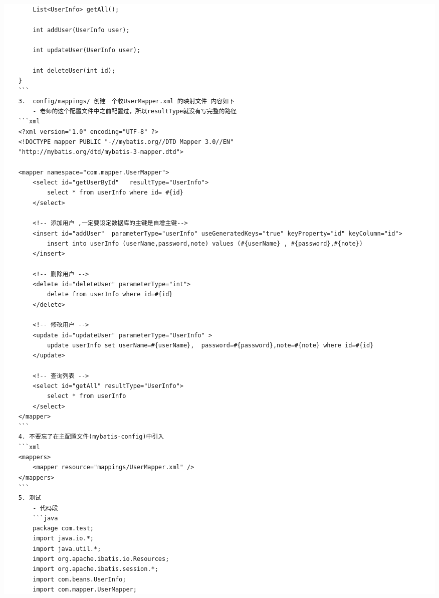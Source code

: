 			List<UserInfo> getAll();
			
			int addUser(UserInfo user);
			
			int updateUser(UserInfo user);
			
			int deleteUser(int id);
		}
		```
		3.  config/mappings/ 创建一个收UserMapper.xml 的映射文件 内容如下
			- 老师的这个配置文件中之前配置过，所以resultType就没有写完整的路径
		```xml
		<?xml version="1.0" encoding="UTF-8" ?>  
		<!DOCTYPE mapper PUBLIC "-//mybatis.org//DTD Mapper 3.0//EN" 
		"http://mybatis.org/dtd/mybatis-3-mapper.dtd">  
		
		<mapper namespace="com.mapper.UserMapper">
			<select id="getUserById"   resultType="UserInfo">
				select * from userInfo where id= #{id}    
			</select>
		
			<!-- 添加用户 ,一定要设定数据库的主键是自增主键-->
			<insert id="addUser"  parameterType="userInfo" useGeneratedKeys="true" keyProperty="id" keyColumn="id">
				insert into userInfo (userName,password,note) values (#{userName} , #{password},#{note}) 
			</insert>
			
			<!-- 删除用户 -->
			<delete id="deleteUser" parameterType="int">
				delete from userInfo where id=#{id}
			</delete>
			
			<!-- 修改用户 -->
			<update id="updateUser" parameterType="UserInfo" >
				update userInfo set userName=#{userName},  password=#{password},note=#{note} where id=#{id}
			</update>
			
			<!-- 查询列表 -->
			<select id="getAll" resultType="UserInfo"> 
				select * from userInfo
			</select>
		</mapper>
		```
		4. 不要忘了在主配置文件(mybatis-config)中引入
		```xml
		<mappers>
			<mapper resource="mappings/UserMapper.xml" />
		</mappers>
		```
		5. 测试
			- 代码段
			```java
			package com.test;
			import java.io.*;
			import java.util.*;
			import org.apache.ibatis.io.Resources;
			import org.apache.ibatis.session.*;
			import com.beans.UserInfo;
			import com.mapper.UserMapper;
			